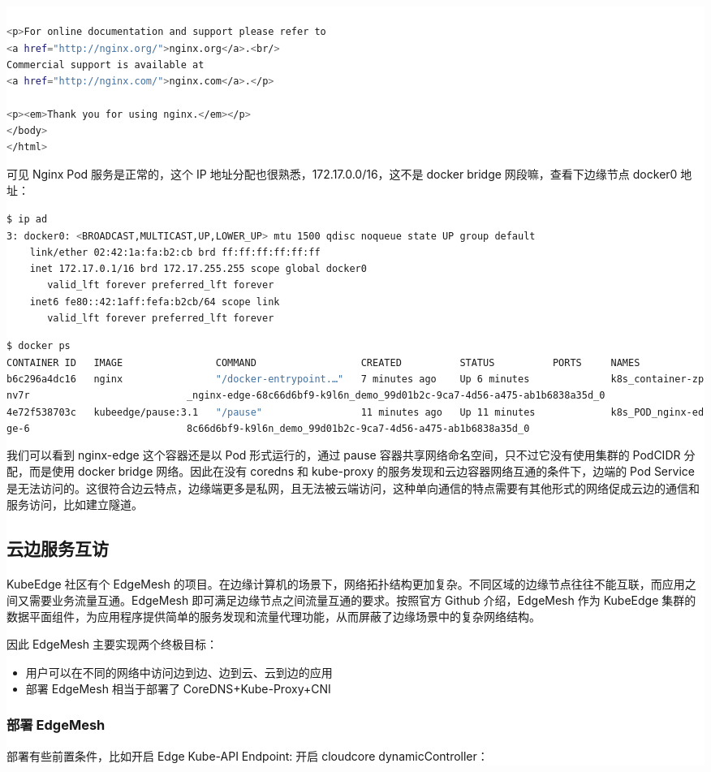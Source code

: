 ```bash

<p>For online documentation and support please refer to
<a href="http://nginx.org/">nginx.org</a>.<br/>
Commercial support is available at
<a href="http://nginx.com/">nginx.com</a>.</p>

<p><em>Thank you for using nginx.</em></p>
</body>
</html>
```

可见 Nginx Pod 服务是正常的，这个 IP 地址分配也很熟悉，172.17.0.0/16，这不是 docker bridge 网段嘛，查看下边缘节点 docker0 地址：

```bash
$ ip ad
3: docker0: <BROADCAST,MULTICAST,UP,LOWER_UP> mtu 1500 qdisc noqueue state UP group default
    link/ether 02:42:1a:fa:b2:cb brd ff:ff:ff:ff:ff:ff
    inet 172.17.0.1/16 brd 172.17.255.255 scope global docker0
       valid_lft forever preferred_lft forever
    inet6 fe80::42:1aff:fefa:b2cb/64 scope link
       valid_lft forever preferred_lft forever
```

```bash
$ docker ps
CONTAINER ID   IMAGE                COMMAND                  CREATED          STATUS          PORTS     NAMES
b6c296a4dc16   nginx                "/docker-entrypoint.…"   7 minutes ago    Up 6 minutes              k8s_container-zpnv7r                           _nginx-edge-68c66d6bf9-k9l6n_demo_99d01b2c-9ca7-4d56-a475-ab1b6838a35d_0
4e72f538703c   kubeedge/pause:3.1   "/pause"                 11 minutes ago   Up 11 minutes             k8s_POD_nginx-edge-6                           8c66d6bf9-k9l6n_demo_99d01b2c-9ca7-4d56-a475-ab1b6838a35d_0

```

我们可以看到 nginx-edge 这个容器还是以 Pod 形式运行的，通过 pause 容器共享网络命名空间，只不过它没有使用集群的 PodCIDR 分配，而是使用 docker bridge 网络。因此在没有 coredns 和 kube-proxy 的服务发现和云边容器网络互通的条件下，边端的 Pod Service 是无法访问的。这很符合边云特点，边缘端更多是私网，且无法被云端访问，这种单向通信的特点需要有其他形式的网络促成云边的通信和服务访问，比如建立隧道。

## 云边服务互访

KubeEdge 社区有个 EdgeMesh 的项目。在边缘计算机的场景下，网络拓扑结构更加复杂。不同区域的边缘节点往往不能互联，而应用之间又需要业务流量互通。EdgeMesh 即可满足边缘节点之间流量互通的要求。按照官方 Github 介绍，EdgeMesh 作为 KubeEdge 集群的数据平面组件，为应用程序提供简单的服务发现和流量代理功能，从而屏蔽了边缘场景中的复杂网络结构。

因此 EdgeMesh 主要实现两个终极目标：

- 用户可以在不同的网络中访问边到边、边到云、云到边的应用
- 部署 EdgeMesh 相当于部署了 CoreDNS+Kube-Proxy+CNI

### 部署 EdgeMesh

部署有些前置条件，比如开启 Edge Kube-API Endpoint:
开启 cloudcore dynamicController：
